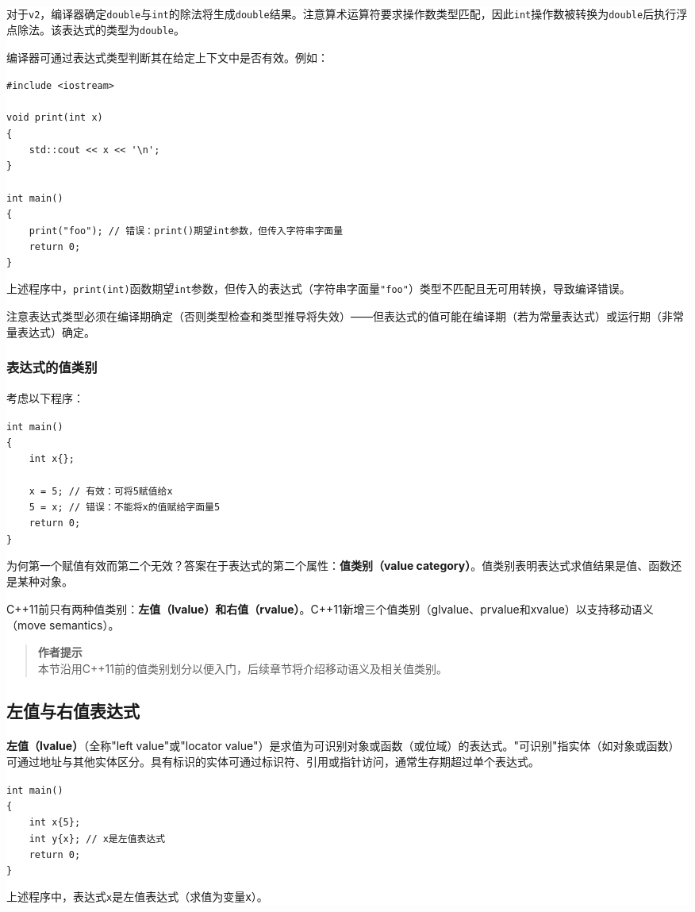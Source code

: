 对于`v2`，编译器确定`double`与`int`的除法将生成`double`结果。注意算术运算符要求操作数类型匹配，因此`int`操作数被转换为`double`后执行浮点除法。该表达式的类型为`double`。  

编译器可通过表达式类型判断其在给定上下文中是否有效。例如：  
```
#include <iostream>

void print(int x)
{
    std::cout << x << '\n';
}

int main()
{
    print("foo"); // 错误：print()期望int参数，但传入字符串字面量
    return 0;
}
```  
上述程序中，`print(int)`函数期望`int`参数，但传入的表达式（字符串字面量`"foo"`）类型不匹配且无可用转换，导致编译错误。  

注意表达式类型必须在编译期确定（否则类型检查和类型推导将失效）——但表达式的值可能在编译期（若为常量表达式）或运行期（非常量表达式）确定。  

### 表达式的值类别  

考虑以下程序：  
```
int main()
{
    int x{};

    x = 5; // 有效：可将5赋值给x
    5 = x; // 错误：不能将x的值赋给字面量5
    return 0;
}
```  
为何第一个赋值有效而第二个无效？答案在于表达式的第二个属性：**值类别（value category）**。值类别表明表达式求值结果是值、函数还是某种对象。  

C++11前只有两种值类别：**左值（lvalue）**和**右值（rvalue）**。C++11新增三个值类别（glvalue、prvalue和xvalue）以支持移动语义（move semantics）。  

> **作者提示**  
> 本节沿用C++11前的值类别划分以便入门，后续章节将介绍移动语义及相关值类别。  

左值与右值表达式  
----------------  

**左值（lvalue）**（全称"left value"或"locator value"）是求值为可识别对象或函数（或位域）的表达式。"可识别"指实体（如对象或函数）可通过地址与其他实体区分。具有标识的实体可通过标识符、引用或指针访问，通常生存期超过单个表达式。  
```
int main()
{
    int x{5};
    int y{x}; // x是左值表达式
    return 0;
}
```  
上述程序中，表达式`x`是左值表达式（求值为变量x）。  
